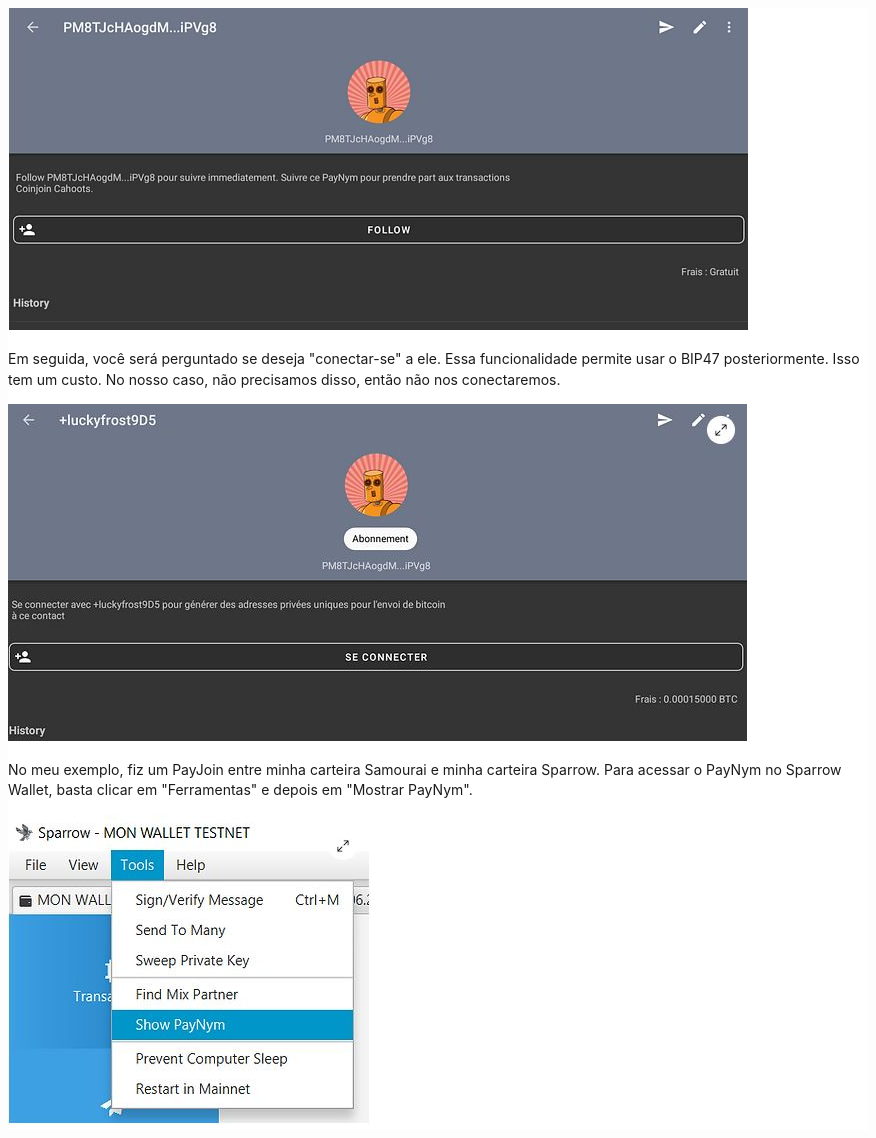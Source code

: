 ![Seguir um PayNym](assets/46.JPEG)

Em seguida, você será perguntado se deseja "conectar-se" a ele. Essa funcionalidade permite usar o BIP47 posteriormente. Isso tem um custo. No nosso caso, não precisamos disso, então não nos conectaremos.

![Conectar-se a um PayNym](assets/47.JPEG)

No meu exemplo, fiz um PayJoin entre minha carteira Samourai e minha carteira Sparrow. Para acessar o PayNym no Sparrow Wallet, basta clicar em "Ferramentas" e depois em "Mostrar PayNym".

![Mostrar o PayNym no Sparrow Wallet](assets/48.JPEG)
